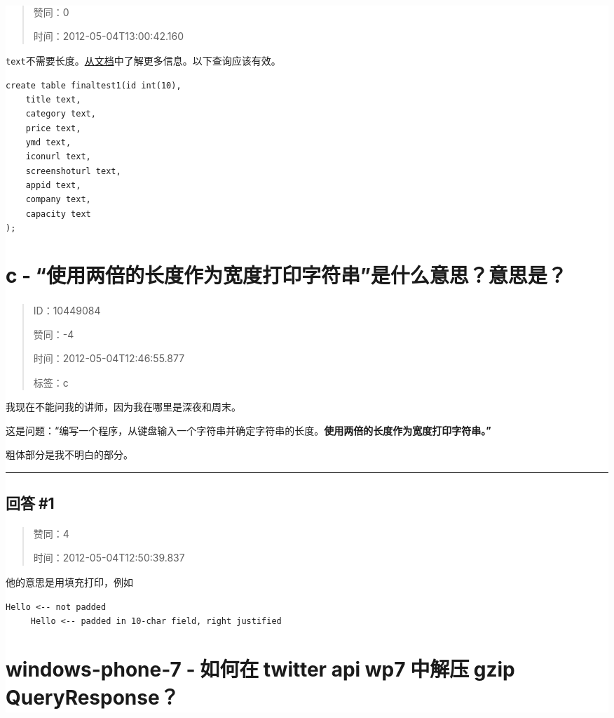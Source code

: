 > 赞同：0
> 
> 时间：2012-05-04T13:00:42.160

`text`不需要长度。[从文档](http://dev.mysql.com/doc/refman/5.5/en/blob.html)中了解更多信息。以下查询应该有效。

```
create table finaltest1(id int(10),
    title text,
    category text,
    price text,
    ymd text,
    iconurl text,
    screenshoturl text,
    appid text,
    company text,
    capacity text
); 
```

# c - “使用两倍的长度作为宽度打印字符串”是什么意思？意思是？

> ID：10449084
> 
> 赞同：-4
> 
> 时间：2012-05-04T12:46:55.877
> 
> 标签：c

我现在不能问我的讲师，因为我在哪里是深夜和周末。

这是问题：“编写一个程序，从键盘输入一个字符串并确定字符串的长度。**使用两倍的长度作为宽度打印字符串。”**

粗体部分是我不明白的部分。

* * *

## 回答 #1

> 赞同：4
> 
> 时间：2012-05-04T12:50:39.837

他的意思是用填充打印，例如

```
Hello <-- not padded
     Hello <-- padded in 10-char field, right justified 
```

# windows-phone-7 - 如何在 twitter api wp7 中解压 gzip QueryResponse？
